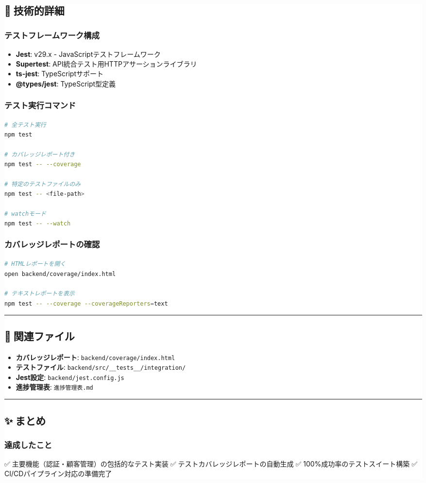 
## 📝 技術的詳細

### テストフレームワーク構成

- **Jest**: v29.x - JavaScriptテストフレームワーク
- **Supertest**: API統合テスト用HTTPアサーションライブラリ
- **ts-jest**: TypeScriptサポート
- **@types/jest**: TypeScript型定義

### テスト実行コマンド

```bash
# 全テスト実行
npm test

# カバレッジレポート付き
npm test -- --coverage

# 特定のテストファイルのみ
npm test -- <file-path>

# watchモード
npm test -- --watch
```

### カバレッジレポートの確認

```bash
# HTMLレポートを開く
open backend/coverage/index.html

# テキストレポートを表示
npm test -- --coverage --coverageReporters=text
```

---

## 🔗 関連ファイル

- **カバレッジレポート**: `backend/coverage/index.html`
- **テストファイル**: `backend/src/__tests__/integration/`
- **Jest設定**: `backend/jest.config.js`
- **進捗管理表**: `進捗管理表.md`

---

## ✨ まとめ

### 達成したこと

✅ 主要機能（認証・顧客管理）の包括的なテスト実装
✅ テストカバレッジレポートの自動生成
✅ 100%成功率のテストスイート構築
✅ CI/CDパイプライン対応の準備完了
